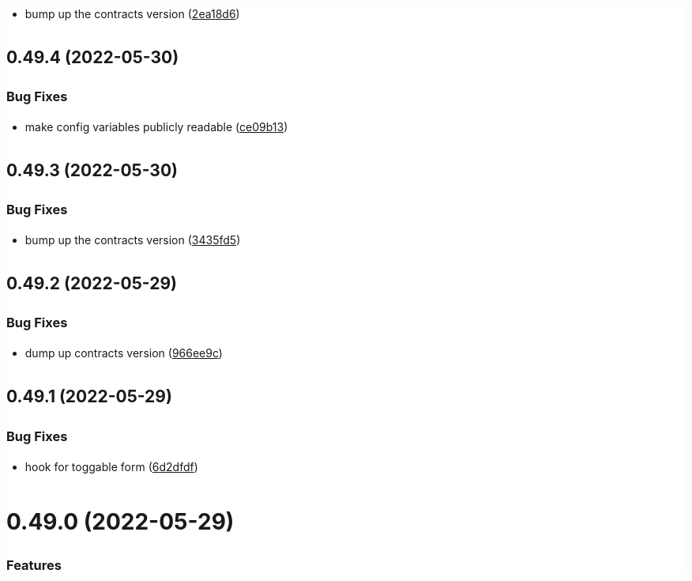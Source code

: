 * bump up the contracts version ([2ea18d6](https://github.com/0xflair/typescript-sdk/commit/2ea18d64f9d68b604430a38161bb5bf378672567))





## 0.49.4 (2022-05-30)


### Bug Fixes

* make config variables publicly readable ([ce09b13](https://github.com/0xflair/typescript-sdk/commit/ce09b1351cb4b6e9b360f11a3ac61937b1db49c5))





## 0.49.3 (2022-05-30)


### Bug Fixes

* bump up the contracts version ([3435fd5](https://github.com/0xflair/typescript-sdk/commit/3435fd5a63efeb4ccd60634725c49ceb27299b8d))





## 0.49.2 (2022-05-29)


### Bug Fixes

* dump up contracts version ([966ee9c](https://github.com/0xflair/typescript-sdk/commit/966ee9c81880816352b4ebd81a16d3435a4794fb))





## 0.49.1 (2022-05-29)


### Bug Fixes

* hook for toggable form ([6d2dfdf](https://github.com/0xflair/typescript-sdk/commit/6d2dfdf0e39ea46dd10d2375f3daa640b897cefe))





# 0.49.0 (2022-05-29)


### Features
